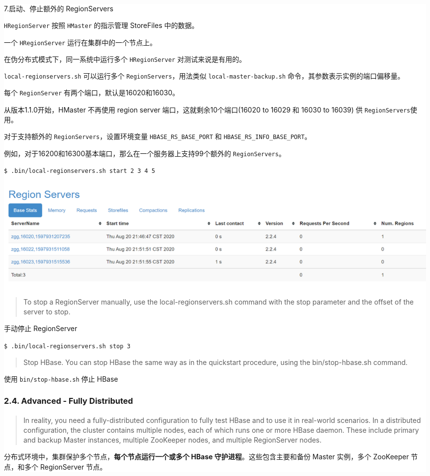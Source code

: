 7.启动、停止额外的 RegionServers

`HRegionServer` 按照 `HMaster` 的指示管理 StoreFiles 中的数据。

一个 `HRegionServer` 运行在集群中的一个节点上。

在伪分布式模式下，同一系统中运行多个 `HRegionServer` 对测试来说是有用的。

`local-regionservers.sh` 可以运行多个 `RegionServers`，用法类似 `local-master-backup.sh` 命令，其参数表示实例的端口偏移量。

每个 `RegionServer` 有两个端口，默认是16020和16030。

从版本1.1.0开始，HMaster 不再使用 region server 端口，这就剩余10个端口(16020 to 16029 和 16030 to 16039) 供 `RegionServers`使用。

对于支持额外的 `RegionServers`，设置环境变量 `HBASE_RS_BASE_PORT` 和 `HBASE_RS_INFO_BASE_PORT`。

例如，对于16200和16300基本端口，那么在一个服务器上支持99个额外的 `RegionServers`。

```sh
$ .bin/local-regionservers.sh start 2 3 4 5
```
![hbase06](./image/hbase06.png)

> To stop a RegionServer manually, use the local-regionservers.sh command with the stop parameter and the offset of the server to stop.

手动停止 RegionServer 

```sh
$ .bin/local-regionservers.sh stop 3
```
> Stop HBase.
You can stop HBase the same way as in the quickstart procedure, using the bin/stop-hbase.sh command.

使用 `bin/stop-hbase.sh` 停止 HBase

### 2.4. Advanced - Fully Distributed

> In reality, you need a fully-distributed configuration to fully test HBase and to use it in real-world scenarios. In a distributed configuration, the cluster contains multiple nodes, each of which runs one or more HBase daemon. These include primary and backup Master instances, multiple ZooKeeper nodes, and multiple RegionServer nodes.

分布式环境中，集群保护多个节点，**每个节点运行一个或多个 HBase 守护进程**。这些包含主要和备份 Master 实例，多个 ZooKeeper 节点，和多个 RegionServer 节点。
